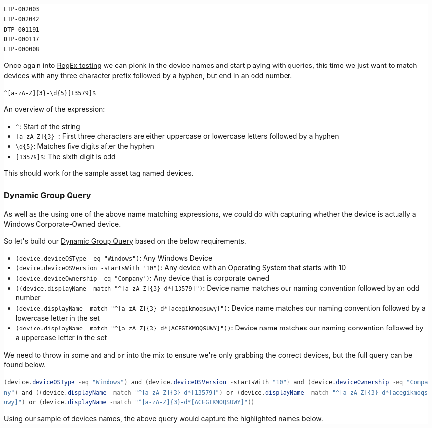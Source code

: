 ```txt
LTP-002003
LTP-002042
DTP-001191
DTP-000117
LTP-000008
```

Once again into [RegEx testing](https://regex101.com/) we can plonk in the device names and start playing with queries, this time we just want to match devices with any three character prefix followed by a hyphen, but end in an odd number.

```txt
^[a-zA-Z]{3}-\d{5}[13579]$
```

An overview of the expression:

- `^`: Start of the string
- `[a-zA-Z]{3}-`: First three characters are either uppercase or lowercase letters followed by a hyphen
- `\d{5}`: Matches five digits after the hyphen
- `[13579]$`: The sixth digit is odd

This should work for the sample asset tag named devices.

### Dynamic Group Query

As well as the using one of the above name matching expressions, we could do with capturing whether the device is actually a Windows Corporate-Owned device.

So let's build our [Dynamic Group Query](https://learn.microsoft.com/en-us/azure/active-directory/enterprise-users/groups-dynamic-membership) based on the below requirements.

- `(device.deviceOSType -eq "Windows")`: Any Windows Device
- `(device.deviceOSVersion -startsWith "10")`: Any device with an Operating System that starts with 10
- `(device.deviceOwnership -eq "Company")`: Any device that is corporate owned
- `((device.displayName -match "^[a-zA-Z]{3}-d*[13579]")`: Device name matches our naming convention followed by an odd number
- `(device.displayName -match "^[a-zA-Z]{3}-d*[acegikmoqsuwy]")`: Device name matches our naming convention followed by a lowercase letter in the set
- `(device.displayName -match "^[a-zA-Z]{3}-d*[ACEGIKMOQSUWY]"))`: Device name matches our naming convention followed by a uppercase letter in the set

We need to throw in some `and` and `or` into the mix to ensure we're only grabbing the correct devices, but the full query can be found below.

```PowerShell
(device.deviceOSType -eq "Windows") and (device.deviceOSVersion -startsWith "10") and (device.deviceOwnership -eq "Company") and ((device.displayName -match "^[a-zA-Z]{3}-d*[13579]") or (device.displayName -match "^[a-zA-Z]{3}-d*[acegikmoqsuwy]") or (device.displayName -match "^[a-zA-Z]{3}-d*[ACEGIKMOQSUWY]"))
```

Using our sample of devices names, the above query would capture the highlighted names below.
